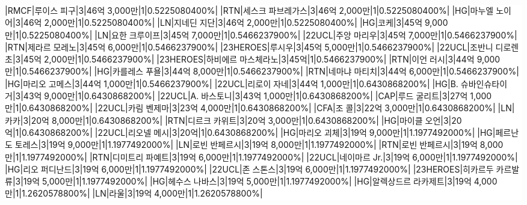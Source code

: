 |RMCF|루이스 피구|3|46억 3,000만|1|0.5225080400%|
|RTN|세스크 파브레가스|3|46억 2,000만|1|0.5225080400%|
|HG|마누엘 노이어|3|46억 2,000만|1|0.5225080400%|
|LN|지네딘 지단|3|46억 2,000만|1|0.5225080400%|
|HG|코케|3|45억 9,000만|1|0.5225080400%|
|LN|요한 크루이프|3|45억 7,000만|1|0.5466237900%|
|22UCL|주앙 마리우|3|45억 7,000만|1|0.5466237900%|
|RTN|제라르 모레노|3|45억 6,000만|1|0.5466237900%|
|23HEROES|루시우|3|45억 5,000만|1|0.5466237900%|
|22UCL|조반니 디로렌초|3|45억 2,000만|1|0.5466237900%|
|23HEROES|하비에르 마스체라노|3|45억|1|0.5466237900%|
|RTN|이언 러시|3|44억 9,000만|1|0.5466237900%|
|HG|카를레스 푸욜|3|44억 8,000만|1|0.5466237900%|
|RTN|네마냐 마티치|3|44억 6,000만|1|0.5466237900%|
|HG|마리오 고메스|3|44억 1,000만|1|0.5466237900%|
|22UCL|리로이 자네|3|44억 1,000만|1|0.6430868200%|
|HG|B. 슈바인슈타이거|3|43억 9,000만|1|0.6430868200%|
|22UCL|A. 바스토니|3|43억 1,000만|1|0.6430868200%|
|CAP|루드 굴리트|3|27억 1,000만|1|0.6430868200%|
|22UCL|카림 벤제마|3|23억 4,000만|1|0.6430868200%|
|CFA|조 콜|3|22억 3,000만|1|0.6430868200%|
|LN|카카|3|20억 8,000만|1|0.6430868200%|
|RTN|디르크 카위트|3|20억 3,000만|1|0.6430868200%|
|HG|마이클 오언|3|20억|1|0.6430868200%|
|22UCL|리오넬 메시|3|20억|1|0.6430868200%|
|HG|마리오 괴체|3|19억 9,000만|1|1.1977492000%|
|HG|페르난도 토레스|3|19억 9,000만|1|1.1977492000%|
|LN|로빈 반페르시|3|19억 8,000만|1|1.1977492000%|
|RTN|로빈 반페르시|3|19억 8,000만|1|1.1977492000%|
|RTN|디미트리 파예트|3|19억 6,000만|1|1.1977492000%|
|22UCL|네이마르 Jr.|3|19억 6,000만|1|1.1977492000%|
|HG|리오 퍼디난드|3|19억 6,000만|1|1.1977492000%|
|22UCL|존 스톤스|3|19억 6,000만|1|1.1977492000%|
|23HEROES|히카르두 카르발류|3|19억 5,000만|1|1.1977492000%|
|HG|헤수스 나바스|3|19억 5,000만|1|1.1977492000%|
|HG|알렉상드르 라카제트|3|19억 4,000만|1|1.2620578800%|
|LN|라울|3|19억 4,000만|1|1.2620578800%|